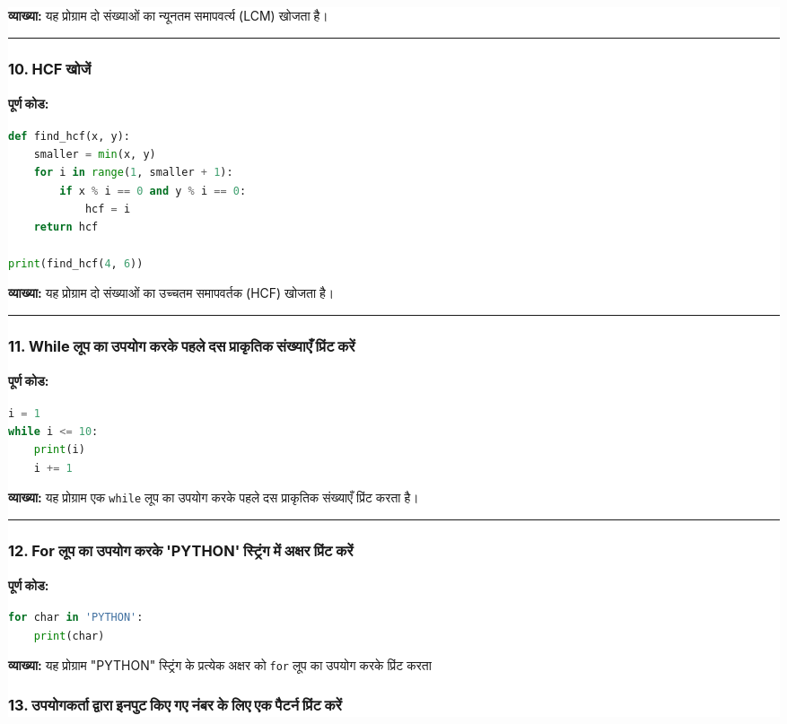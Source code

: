 **व्याख्या:**
यह प्रोग्राम दो संख्याओं का न्यूनतम समापवर्त्य (LCM) खोजता है।

---

### **10. HCF खोजें**

**पूर्ण कोड:**
```python
def find_hcf(x, y):
    smaller = min(x, y)
    for i in range(1, smaller + 1):
        if x % i == 0 and y % i == 0:
            hcf = i
    return hcf

print(find_hcf(4, 6))
```

**व्याख्या:**
यह प्रोग्राम दो संख्याओं का उच्चतम समापवर्तक (HCF) खोजता है।

---

### **11. While लूप का उपयोग करके पहले दस प्राकृतिक संख्याएँ प्रिंट करें**

**पूर्ण कोड:**
```python
i = 1
while i <= 10:
    print(i)
    i += 1
```

**व्याख्या:**
यह प्रोग्राम एक `while` लूप का उपयोग करके पहले दस प्राकृतिक संख्याएँ प्रिंट करता है।

---

### **12. For लूप का उपयोग करके 'PYTHON' स्ट्रिंग में अक्षर प्रिंट करें**

**पूर्ण कोड:**
```python
for char in 'PYTHON':
    print(char)
```

**व्याख्या:**
यह प्रोग्राम "PYTHON" स्ट्रिंग के प्रत्येक अक्षर को `for` लूप का उपयोग करके प्रिंट करता


### **13. उपयोगकर्ता द्वारा इनपुट किए गए नंबर के लिए एक पैटर्न प्रिंट करें**
